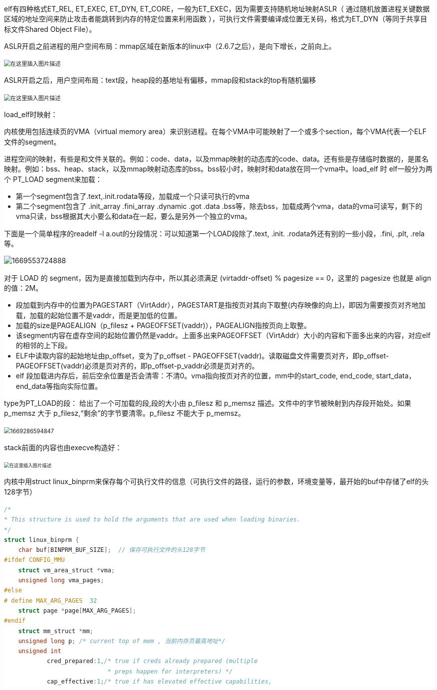
elf有四种格式ET_REL, ET_EXEC, ET_DYN, ET_CORE，一般为ET_EXEC，因为需要支持随机地址映射ASLR（ 通过随机放置进程关键数据区域的地址空间来防止攻击者能跳转到内存的特定位置来利用函数 ），可执行文件需要编译成位置无关码，格式为ET_DYN（等同于共享目标文件Shared Object File）。

ASLR开启之前进程的用户空间布局：mmap区域在新版本的linux中（2.6.7之后），是向下增长，之前向上。

 <img src="https://img-blog.csdnimg.cn/20201026144113472.png?x-oss-process=image/watermark,type_ZmFuZ3poZW5naGVpdGk,shadow_10,text_aHR0cHM6Ly9ibG9nLmNzZG4ubmV0L3B3bDk5OQ==,size_16,color_FFFFFF,t_70#pic_center" alt="在这里插入图片描述" style="zoom:80%;" /> 



ASLR开启之后，用户空间布局：text段，heap段的基地址有偏移，mmap段和stack的top有随机偏移

 <img src="https://img-blog.csdnimg.cn/20201026144152591.png?x-oss-process=image/watermark,type_ZmFuZ3poZW5naGVpdGk,shadow_10,text_aHR0cHM6Ly9ibG9nLmNzZG4ubmV0L3B3bDk5OQ==,size_16,color_FFFFFF,t_70#pic_center" alt="在这里插入图片描述" style="zoom: 80%;" /> 

load_elf时映射：

内核使用包括连续页的VMA（virtual memory area）来识别进程。在每个VMA中可能映射了一个或多个section，每个VMA代表一个ELF文件的segment。 

进程空间的映射，有些是和文件关联的。例如：code、data，以及mmap映射的动态库的code、data。还有些是存储临时数据的，是匿名映射。例如：bss、heap、stack，以及mmap映射动态库的bss。bss较小时，映射时和data放在同一个vma中。load_elf 时 elf一般分为两个 PT_LOAD segment来加载：

+ 第一个segment包含了.text,.init.rodata等段，加载成一个只读可执行的vma
+ 第二个segment包含了 .init_array .fini_array .dynamic .got .data .bss等，除去bss，加载成两个vma，data的vma可读写，剩下的vma只读，bss根据其大小要么和data在一起，要么是另外一个独立的vma。

下面是一个简单程序的readelf -l a.out的分段情况：可以知道第一个LOAD段除了.text, .init. .rodata外还有别的一些小段，.fini, .plt, .rela等。

![1669553724888](C:\Users\24962\AppData\Roaming\Typora\typora-user-images\1669553724888.png)

对于 LOAD 的 segment，因为是直接加载到内存中，所以其必须满足 (virtaddr-offset) % pagesize == 0，这里的 pagesize 也就是 align 的值：2M。

+ 段加载到内存中的位置为PAGESTART（VirtAddr），PAGESTART是指按页对其向下取整(内存映像的向上)，即因为需要按页对齐地加载，加载的起始位置不是vaddr，而是更加低的位置。
+ 加载的size是PAGEALIGN（p_filesz + PAGEOFFSET(vaddr)），PAGEALIGN指按页向上取整。
+ 该segment内容在虚存空间的起始位置仍然是vaddr。上面多出来PAGEOFFSET（VirtAddr）大小的内容和下面多出来的内容，对应elf的相邻的上下段。
+ ELF中读取内容的起始地址由p_offset，变为了p_offset - PAGEOFFSET(vaddr)。读取磁盘文件需要页对齐，即p_offset-PAGEOFFSET(vaddr)必须是页对齐的，即p_offset-p_vaddr必须是页对齐的。
+ elf 段加载进内存后，前后空余位置是否会清零：不清0。vma指向按页对齐的位置，mm中的start_code,  end_code,  start_data，end_data等指向实际位置。

type为PT_LOAD的段： 给出了一个可加载的段,段的大小由 p_filesz 和 p_memsz 描述。文件中的字节被映射到内存段开始处。如果 p_memsz 大于 p_filesz,“剩余”的字节要清零。p_filesz 不能大于 p_memsz。 

<img src="C:\Users\24962\AppData\Roaming\Typora\typora-user-images\1669286594847.png" alt="1669286594847" style="zoom:80%;" />

stack前面的内容也由execve构造好：

 <img src="https://img-blog.csdnimg.cn/20201027193443775.png?x-oss-process=image/watermark,type_ZmFuZ3poZW5naGVpdGk,shadow_10,text_aHR0cHM6Ly9ibG9nLmNzZG4ubmV0L3B3bDk5OQ==,size_16,color_FFFFFF,t_70#pic_center" alt="在这里插入图片描述" style="zoom: 67%;" /> 



内核中用struct linux_binprm来保存每个可执行文件的信息（可执行文件的路径，运行的参数，环境变量等，最开始的buf中存储了elf的头128字节）

```C
/*
* This structure is used to hold the arguments that are used when loading binaries.
*/
struct linux_binprm {
    char buf[BINPRM_BUF_SIZE];  // 保存可执行文件的头128字节
#ifdef CONFIG_MMU
    struct vm_area_struct *vma;
    unsigned long vma_pages;
#else
# define MAX_ARG_PAGES  32
    struct page *page[MAX_ARG_PAGES];
#endif
    struct mm_struct *mm;
    unsigned long p; /* current top of mem , 当前内存页最高地址*/
    unsigned int
            cred_prepared:1,/* true if creds already prepared (multiple
                             * preps happen for interpreters) */
            cap_effective:1;/* true if has elevated effective capabilities,
```